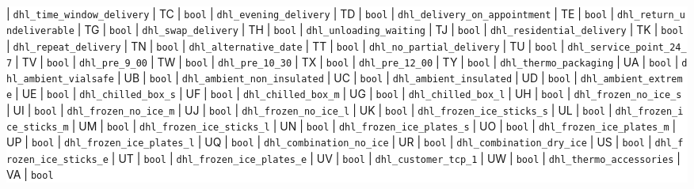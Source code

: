 | `dhl_time_window_delivery` | TC | `bool`
| `dhl_evening_delivery` | TD | `bool`
| `dhl_delivery_on_appointment` | TE | `bool`
| `dhl_return_undeliverable` | TG | `bool`
| `dhl_swap_delivery` | TH | `bool`
| `dhl_unloading_waiting` | TJ | `bool`
| `dhl_residential_delivery` | TK | `bool`
| `dhl_repeat_delivery` | TN | `bool`
| `dhl_alternative_date` | TT | `bool`
| `dhl_no_partial_delivery` | TU | `bool`
| `dhl_service_point_24_7` | TV | `bool`
| `dhl_pre_9_00` | TW | `bool`
| `dhl_pre_10_30` | TX | `bool`
| `dhl_pre_12_00` | TY | `bool`
| `dhl_thermo_packaging` | UA | `bool`
| `dhl_ambient_vialsafe` | UB | `bool`
| `dhl_ambient_non_insulated` | UC | `bool`
| `dhl_ambient_insulated` | UD | `bool`
| `dhl_ambient_extreme` | UE | `bool`
| `dhl_chilled_box_s` | UF | `bool`
| `dhl_chilled_box_m` | UG | `bool`
| `dhl_chilled_box_l` | UH | `bool`
| `dhl_frozen_no_ice_s` | UI | `bool`
| `dhl_frozen_no_ice_m` | UJ | `bool`
| `dhl_frozen_no_ice_l` | UK | `bool`
| `dhl_frozen_ice_sticks_s` | UL | `bool`
| `dhl_frozen_ice_sticks_m` | UM | `bool`
| `dhl_frozen_ice_sticks_l` | UN | `bool`
| `dhl_frozen_ice_plates_s` | UO | `bool`
| `dhl_frozen_ice_plates_m` | UP | `bool`
| `dhl_frozen_ice_plates_l` | UQ | `bool`
| `dhl_combination_no_ice` | UR | `bool`
| `dhl_combination_dry_ice` | US | `bool`
| `dhl_frozen_ice_sticks_e` | UT | `bool`
| `dhl_frozen_ice_plates_e` | UV | `bool`
| `dhl_customer_tcp_1` | UW | `bool`
| `dhl_thermo_accessories` | VA | `bool`